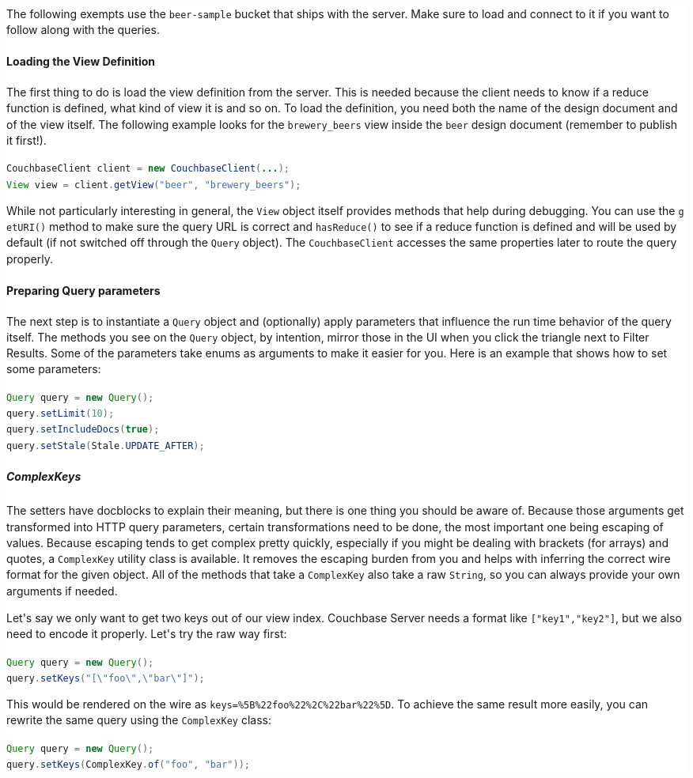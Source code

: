 The following exempts use the `beer-sample` bucket that ships with the server. Make sure to load and connect to it if you want to follow along with the queries.

#### Loading the View Definition
The first thing to do is load the view definition from the server. This is needed because the client needs to know if a reduce function is defined, what kind of view it is and so on. To load the definition, you need both the name of the design document and of the view itself. The following example looks for the `brewery_beers` view inside the `beer` design document (remember to publish it first!).

```java
CouchbaseClient client = new CouchbaseClient(...);
View view = client.getView("beer", "brewery_beers");
```

While not particularly interesting in general, the `View` object itself provides methods that help during debugging. You can use the `getURI()` method to make sure the query URL is correct and `hasReduce()` to see if a reduce function is defined and will be used by default (if not switched off through the `Query` object). The `CouchbaseClient` accesses the same properties later to route the query properly.

#### Preparing Query parameters
The next step is to instantiate a `Query` object and (optionally) apply parameters that influence the run time behavior of the query itself. The methods you see on the `Query` object, by intention, mirror those in the UI when you click the triangle next to Filter Results. Some of the parameters take enums as arguments to make it easier for you. Here is an example that shows how to set some parameters:

```java
Query query = new Query();
query.setLimit(10);
query.setIncludeDocs(true);
query.setStale(Stale.UPDATE_AFTER);
```

##### ComplexKeys
The setters have docblocks to explain their meaning, but there is one thing you should be aware of. Because those arguments get transformed into HTTP query parameters, certain transformations need to be done, the most important one being escaping of values. Because escaping tends to get complex pretty quickly, especially if you might be dealing with brackets (for arrays) and quotes, a `ComplexKey` utility class is available. It removes the escaping burden from you and helps with inferring the correct wire format for the given object. All of the methods that take a `ComplexKey` also take a raw `String`, so you can always provide your own arguments if needed.

Let's say we only want to get two keys out of our view index. Couchbase Server needs a format like `["key1","key2"]`, but we also need to encode it properly. Let's try the raw way first:

```java
Query query = new Query();
query.setKeys("[\"foo\",\"bar\"]");
```

This would be rendered on the wire as `keys=%5B%22foo%22%2C%22bar%22%5D`. To achieve the same result more easily, you can rewrite the same query using the `ComplexKey` class:

```java
Query query = new Query();
query.setKeys(ComplexKey.of("foo", "bar"));
```
